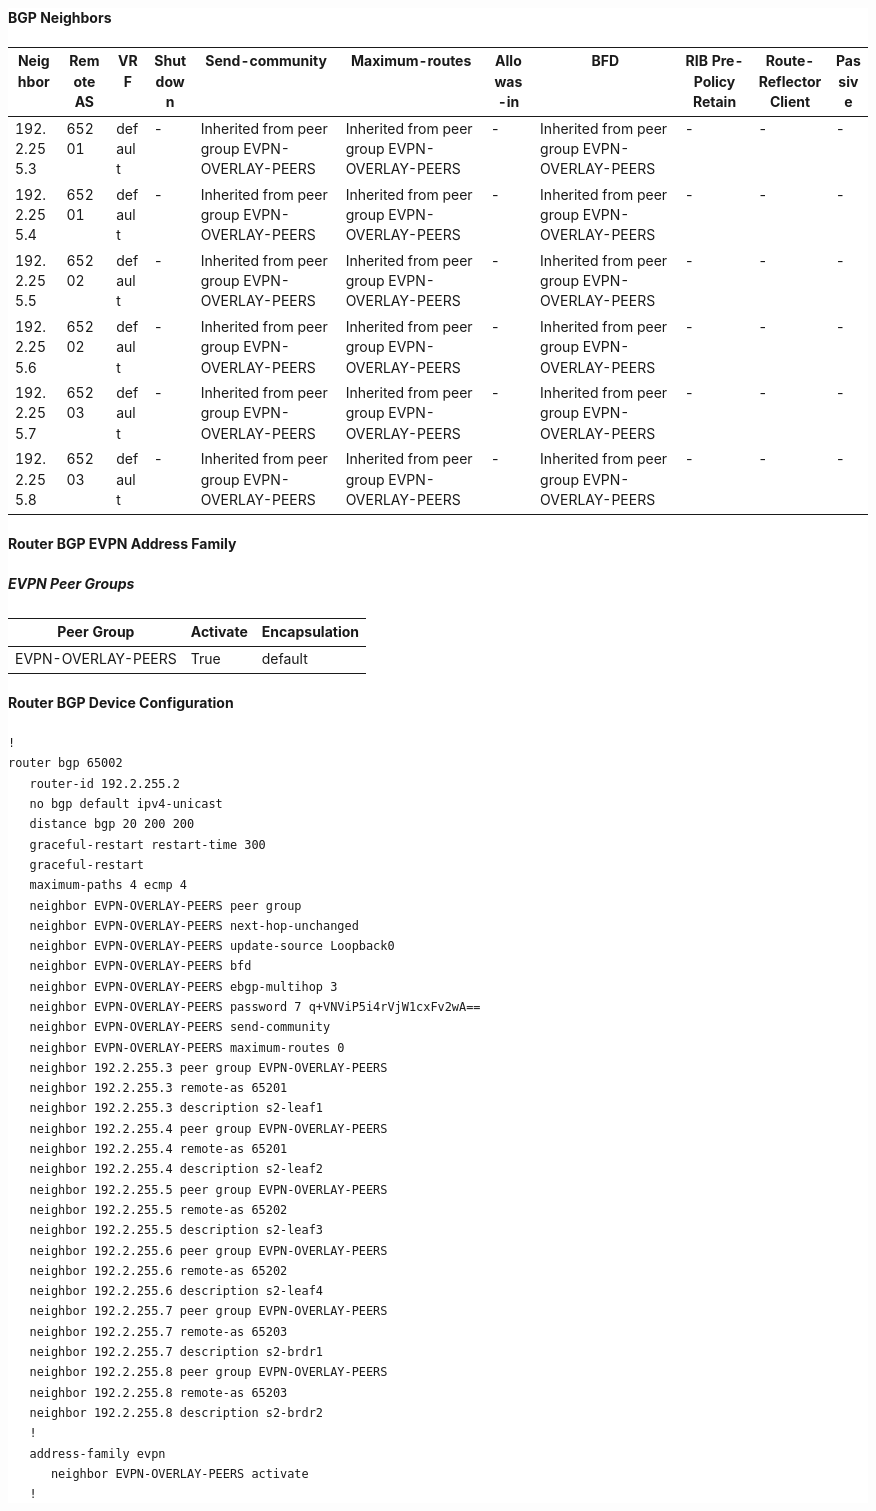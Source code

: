 #### BGP Neighbors

| Neighbor | Remote AS | VRF | Shutdown | Send-community | Maximum-routes | Allowas-in | BFD | RIB Pre-Policy Retain | Route-Reflector Client | Passive |
| -------- | --------- | --- | -------- | -------------- | -------------- | ---------- | --- | --------------------- | ---------------------- | ------- |
| 192.2.255.3 | 65201 | default | - | Inherited from peer group EVPN-OVERLAY-PEERS | Inherited from peer group EVPN-OVERLAY-PEERS | - | Inherited from peer group EVPN-OVERLAY-PEERS | - | - | - |
| 192.2.255.4 | 65201 | default | - | Inherited from peer group EVPN-OVERLAY-PEERS | Inherited from peer group EVPN-OVERLAY-PEERS | - | Inherited from peer group EVPN-OVERLAY-PEERS | - | - | - |
| 192.2.255.5 | 65202 | default | - | Inherited from peer group EVPN-OVERLAY-PEERS | Inherited from peer group EVPN-OVERLAY-PEERS | - | Inherited from peer group EVPN-OVERLAY-PEERS | - | - | - |
| 192.2.255.6 | 65202 | default | - | Inherited from peer group EVPN-OVERLAY-PEERS | Inherited from peer group EVPN-OVERLAY-PEERS | - | Inherited from peer group EVPN-OVERLAY-PEERS | - | - | - |
| 192.2.255.7 | 65203 | default | - | Inherited from peer group EVPN-OVERLAY-PEERS | Inherited from peer group EVPN-OVERLAY-PEERS | - | Inherited from peer group EVPN-OVERLAY-PEERS | - | - | - |
| 192.2.255.8 | 65203 | default | - | Inherited from peer group EVPN-OVERLAY-PEERS | Inherited from peer group EVPN-OVERLAY-PEERS | - | Inherited from peer group EVPN-OVERLAY-PEERS | - | - | - |

#### Router BGP EVPN Address Family

##### EVPN Peer Groups

| Peer Group | Activate | Encapsulation |
| ---------- | -------- | ------------- |
| EVPN-OVERLAY-PEERS | True | default |

#### Router BGP Device Configuration

```eos
!
router bgp 65002
   router-id 192.2.255.2
   no bgp default ipv4-unicast
   distance bgp 20 200 200
   graceful-restart restart-time 300
   graceful-restart
   maximum-paths 4 ecmp 4
   neighbor EVPN-OVERLAY-PEERS peer group
   neighbor EVPN-OVERLAY-PEERS next-hop-unchanged
   neighbor EVPN-OVERLAY-PEERS update-source Loopback0
   neighbor EVPN-OVERLAY-PEERS bfd
   neighbor EVPN-OVERLAY-PEERS ebgp-multihop 3
   neighbor EVPN-OVERLAY-PEERS password 7 q+VNViP5i4rVjW1cxFv2wA==
   neighbor EVPN-OVERLAY-PEERS send-community
   neighbor EVPN-OVERLAY-PEERS maximum-routes 0
   neighbor 192.2.255.3 peer group EVPN-OVERLAY-PEERS
   neighbor 192.2.255.3 remote-as 65201
   neighbor 192.2.255.3 description s2-leaf1
   neighbor 192.2.255.4 peer group EVPN-OVERLAY-PEERS
   neighbor 192.2.255.4 remote-as 65201
   neighbor 192.2.255.4 description s2-leaf2
   neighbor 192.2.255.5 peer group EVPN-OVERLAY-PEERS
   neighbor 192.2.255.5 remote-as 65202
   neighbor 192.2.255.5 description s2-leaf3
   neighbor 192.2.255.6 peer group EVPN-OVERLAY-PEERS
   neighbor 192.2.255.6 remote-as 65202
   neighbor 192.2.255.6 description s2-leaf4
   neighbor 192.2.255.7 peer group EVPN-OVERLAY-PEERS
   neighbor 192.2.255.7 remote-as 65203
   neighbor 192.2.255.7 description s2-brdr1
   neighbor 192.2.255.8 peer group EVPN-OVERLAY-PEERS
   neighbor 192.2.255.8 remote-as 65203
   neighbor 192.2.255.8 description s2-brdr2
   !
   address-family evpn
      neighbor EVPN-OVERLAY-PEERS activate
   !
```